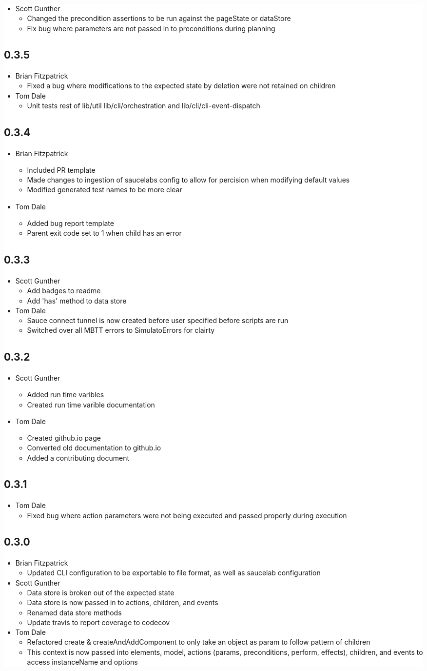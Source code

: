 * Scott Gunther
  * Changed the precondition assertions to be run against the pageState or dataStore
  * Fix bug where parameters are not passed in to preconditions during planning

## 0.3.5

* Brian Fitzpatrick
  * Fixed a bug where modifications to the expected state by deletion were not retained on children
* Tom Dale
  * Unit tests rest of lib/util lib/cli/orchestration and lib/cli/cli-event-dispatch

## 0.3.4

* Brian Fitzpatrick
  * Included PR template
  * Made changes to ingestion of saucelabs config to allow for percision when modifying default values
  * Modified generated test names to be more clear

* Tom Dale
  * Added bug report template
  * Parent exit code set to 1 when child has an error

## 0.3.3

* Scott Gunther
  * Add badges to readme
  * Add 'has' method to data store
* Tom Dale
  * Sauce connect tunnel is now created before user specified before scripts are run
  * Switched over all MBTT errors to SimulatoErrors for clairty

## 0.3.2

* Scott Gunther
  * Added run time varibles
  * Created run time varible documentation

* Tom Dale
  * Created github.io page
  * Converted old documentation to github.io
  * Added a contributing document

## 0.3.1

* Tom Dale
  * Fixed bug where action parameters were not being executed and passed properly during execution

## 0.3.0

* Brian Fitzpatrick
  * Updated CLI configuration to be exportable to file format, as well as saucelab configuration
* Scott Gunther
  * Data store is broken out of the expected state
  * Data store is now passed in to actions, children, and events
  * Renamed data store methods
  * Update travis to report coverage to codecov
* Tom Dale
  * Refactored create & createAndAddComponent to only take an object as param to follow pattern of children
  * This context is now passed into elements, model, actions (params, preconditions, perform, effects), children, and events to access instanceName and options